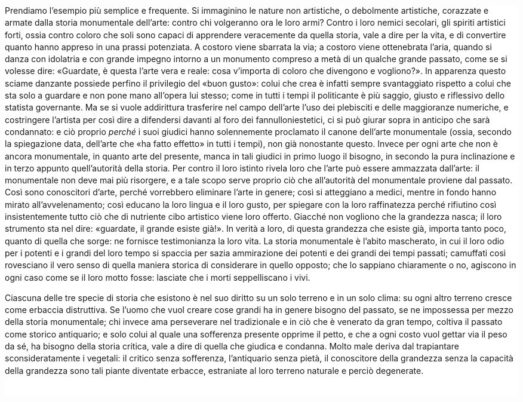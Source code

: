 Prendiamo l’esempio più semplice e frequente. Si immaginino le nature non artistiche, o debolmente artistiche, corazzate e armate dalla storia monumentale dell’arte: contro chi volgeranno ora le loro armi? Contro i loro nemici secolari, gli spiriti artistici forti, ossia contro coloro che soli sono capaci di apprendere veracemente da quella storia, vale a dire per la vita, e di convertire quanto hanno appreso in una prassi potenziata. A costoro viene sbarrata la via; a costoro viene ottenebrata l’aria, quando si danza con idolatria e con grande impegno intorno a un monumento compreso a metà di un qualche grande passato, come se si volesse dire: «Guardate, è questa l’arte vera e reale: cosa v’importa di coloro che divengono e vogliono?». In apparenza questo sciame danzante possiede perfino il privilegio del «buon gusto»: colui che crea è infatti sempre svantaggiato rispetto a colui che sta solo a guardare e non pone mano all’opera lui stesso; come in tutti i tempi il politicante è più saggio, giusto e riflessivo dello statista governante. Ma se si vuole addirittura trasferire nel campo dell’arte l’uso dei plebisciti e delle maggioranze numeriche, e costringere l’artista per così dire a difendersi davanti al foro dei fannulloniestetici, ci si può giurar sopra in anticipo che sarà condannato: e ciò proprio *perché* i suoi giudici hanno solennemente proclamato il canone dell’arte monumentale (ossia, secondo la spiegazione data, dell’arte che «ha fatto effetto» in tutti i tempi), non già nonostante questo. Invece per ogni arte che non è ancora monumentale, in quanto arte del presente, manca in tali giudici in primo luogo il bisogno, in secondo la pura inclinazione e in terzo appunto quell’autorità della storia. Per contro il loro istinto rivela loro che l’arte può essere ammazzata dall’arte: il monumentale non deve mai più risorgere, e a tale scopo serve proprio ciò che all’autorità del monumentale proviene dal passato. Così sono conoscitori d’arte, perché vorrebbero eliminare l’arte in genere; così si atteggiano a medici, mentre in fondo hanno mirato all’avvelenamento; così educano la loro lingua e il loro gusto, per spiegare con la loro raffinatezza perché rifiutino così insistentemente tutto ciò che di nutriente cibo artistico viene loro offerto. Giacché non vogliono che la grandezza nasca; il loro strumento sta nel dire: «guardate, il grande esiste già!». In verità a loro, di questa grandezza che esiste già, importa tanto poco, quanto di quella che sorge: ne fornisce testimonianza la loro vita. La storia monumentale è l’abito mascherato, in cui il loro odio per i potenti e i grandi del loro tempo si spaccia per sazia ammirazione dei potenti e dei grandi dei tempi passati; camuffati così rovesciano il vero senso di quella maniera storica di considerare in quello opposto; che lo sappiano chiaramente o no, agiscono in ogni caso come se il loro motto fosse: lasciate che i morti seppelliscano i vivi.

Ciascuna delle tre specie di storia che esistono è nel suo diritto su un solo terreno e in un solo clima: su ogni altro terreno cresce come erbaccia distruttiva. Se l’uomo che vuol creare cose grandi ha in genere bisogno del passato, se ne impossessa per mezzo della storia monumentale; chi invece ama perseverare nel tradizionale e in ciò che è venerato da gran tempo, coltiva il passato come storico antiquario; e solo colui al quale una sofferenza presente opprime il petto, e che a ogni costo vuol gettar via il peso da sé, ha bisogno della storia critica, vale a dire di quella che giudica e condanna. Molto male deriva dal trapiantare sconsideratamente i vegetali: il critico senza sofferenza, l’antiquario senza pietà, il conoscitore della grandezza senza la capacità della grandezza sono tali piante diventate erbacce, estraniate al loro terreno naturale e perciò degenerate.

<br />

